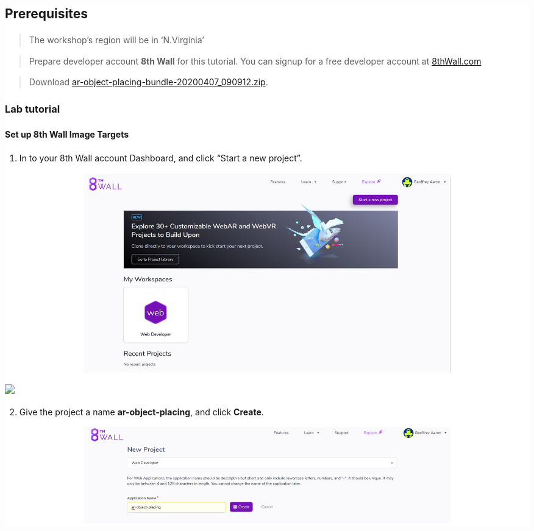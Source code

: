 ## Prerequisites

> The workshop’s region will be in ‘N.Virginia’

> Prepare developer account __8th Wall__ for this tutorial. You can signup for a free developer account at [8thWall.com](https://www.8thwall.com/)

> Download [ar-object-placing-bundle-20200407_090912.zip](./material/ar-object-placing-bundle-20200407_090912.zip).


### Lab tutorial

#### Set up 8th Wall Image Targets

1. In to your 8th Wall account Dashboard, and click “Start a new project”.

<p align="center">
<img src="./Images/1.jpg" alt=" AWSSumerian.jpg "  width="70%" height="70%">
</p>

![]("./Images/1.jpg")


2. Give the project a name __ar-object-placing__, and click __Create__.

<p align="center">
<img src="./Images/2.jpg" alt=" AWSSumerian.jpg "  width="70%" height="70%">
</p>
